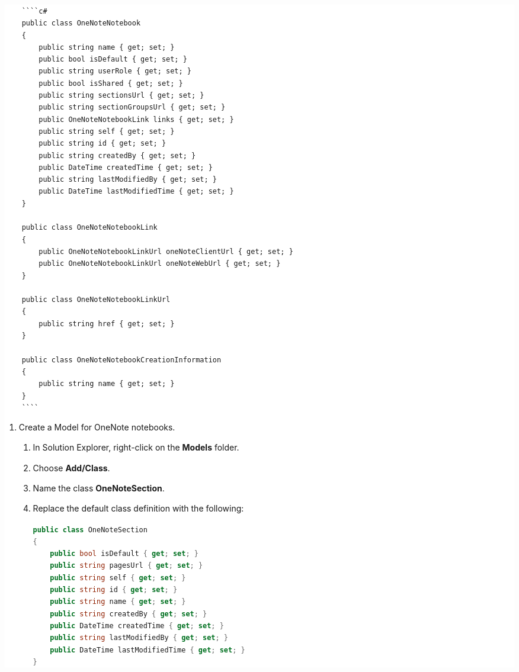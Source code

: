 		````c#
		public class OneNoteNotebook
		{
			public string name { get; set; }
			public bool isDefault { get; set; }
			public string userRole { get; set; }
			public bool isShared { get; set; }
			public string sectionsUrl { get; set; }
			public string sectionGroupsUrl { get; set; }
			public OneNoteNotebookLink links { get; set; }
			public string self { get; set; }
			public string id { get; set; }
			public string createdBy { get; set; }
			public DateTime createdTime { get; set; }
			public string lastModifiedBy { get; set; }
			public DateTime lastModifiedTime { get; set; }
		}

		public class OneNoteNotebookLink
		{
			public OneNoteNotebookLinkUrl oneNoteClientUrl { get; set; }
			public OneNoteNotebookLinkUrl oneNoteWebUrl { get; set; }
		}

		public class OneNoteNotebookLinkUrl
		{
			public string href { get; set; }
		}

		public class OneNoteNotebookCreationInformation
		{
			public string name { get; set; }
		}
		````

1. Create a Model for OneNote notebooks.
	1. In Solution Explorer, right-click on the **Models** folder.
	1. Choose **Add/Class**.
	1. Name the class **OneNoteSection**.
	1. Replace the default class definition with the following:

		````c#
		public class OneNoteSection
		{
			public bool isDefault { get; set; }
			public string pagesUrl { get; set; }
			public string self { get; set; }
			public string id { get; set; }
			public string name { get; set; }
			public string createdBy { get; set; }
			public DateTime createdTime { get; set; }
			public string lastModifiedBy { get; set; }
			public DateTime lastModifiedTime { get; set; }
		}
